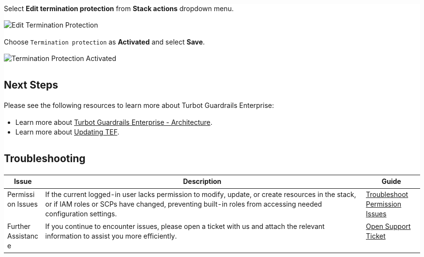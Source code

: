 Select **Edit termination protection** from **Stack actions** dropdown menu.

![Edit Termination Protection](/images/docs/guardrails/guides/hosting-guardrails/installation/install-tef/with-guardrail-vpc/cfn-stack-edit-termination-protection.png)

Choose `Termination protection` as **Activated** and select **Save**.

![Termination Protection Activated](/images/docs/guardrails/guides/hosting-guardrails/installation/install-tef/with-guardrail-vpc/cfn-stack-edit-termination-protection-activated.png)

## Next Steps

Please see the following resources to learn more about Turbot Guardrails Enterprise:

- Learn more about [Turbot Guardrails Enterprise - Architecture](/guardrails/docs/enterprise/architecture).
- Learn more about [Updating TEF](/guardrails/docs/runbooks/enterprise-install/update-tef).

## Troubleshooting

| Issue                                      | Description                                                                                                                                                                                                 | Guide                                |
|----------------------------------------------|-------------------------------------------------------------------------------------------------------------------------------------------------------------------------------------------------------------------|-----------------------------------------------------|
| Permission Issues                        | If the current logged-in user lacks permission to modify, update, or create resources in the stack, or if IAM roles or SCPs have changed, preventing built-in roles from accessing needed configuration settings.   | [Troubleshoot Permission Issues](/guardrails/docs/enterprise/FAQ/admin-permissions#aws-permissions-for-turbot-guardrails-administrators)             |
| Further Assistance                       | If you continue to encounter issues, please open a ticket with us and attach the relevant information to assist you more efficiently.                                                 | [Open Support Ticket](https://support.turbot.com)   |
